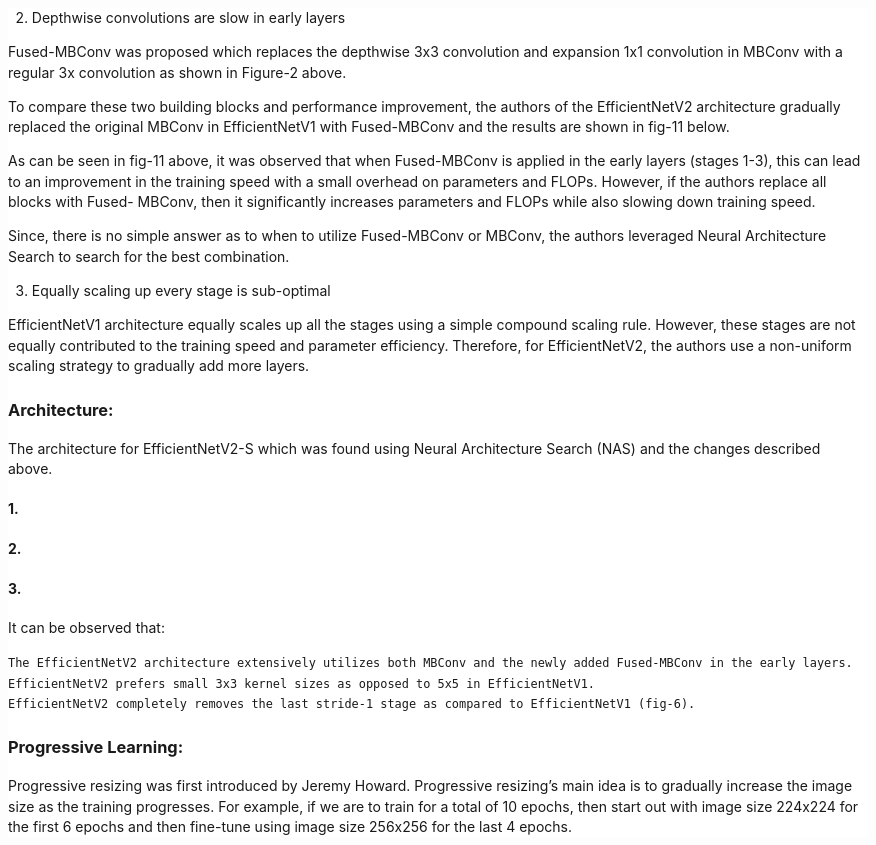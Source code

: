 
2. Depthwise convolutions are slow in early layers

Fused-MBConv was proposed which replaces the depthwise 3x3 convolution and expansion 1x1 convolution in MBConv with a regular 3x
convolution as shown in Figure-2 above.

To compare these two building blocks and performance improvement, the authors of the EfficientNetV2 architecture gradually replaced the
original MBConv in EfficientNetV1 with Fused-MBConv and the results are shown in fig-11 below.

As can be seen in fig-11 above, it was observed that when Fused-MBConv is applied in the early layers (stages 1-3), this can lead to an
improvement in the training speed with a small overhead on parameters and FLOPs. However, if the authors replace all blocks with Fused-
MBConv, then it significantly increases parameters and FLOPs while also slowing down training speed.

Since, there is no simple answer as to when to utilize Fused-MBConv or MBConv, the authors leveraged Neural Architecture Search to search
for the best combination.

3. Equally scaling up every stage is sub-optimal

EfficientNetV1 architecture equally scales up all the stages using a simple compound scaling rule. However, these stages are not equally
contributed to the training speed and parameter efficiency. Therefore, for EfficientNetV2, the authors use a non-uniform scaling strategy to
gradually add more layers.

### Architecture:

The architecture for EfficientNetV2-S which was found using Neural Architecture Search (NAS) and the changes described above.


#### 1.

#### 2.

#### 3.

It can be observed that:

```
The EfficientNetV2 architecture extensively utilizes both MBConv and the newly added Fused-MBConv in the early layers.
EfficientNetV2 prefers small 3x3 kernel sizes as opposed to 5x5 in EfficientNetV1.
EfficientNetV2 completely removes the last stride-1 stage as compared to EfficientNetV1 (fig-6).
```
### Progressive Learning:

Progressive resizing was first introduced by Jeremy Howard. Progressive resizing’s main idea is to gradually increase the image size as the
training progresses. For example, if we are to train for a total of 10 epochs, then start out with image size 224x224 for the first 6 epochs and
then fine-tune using image size 256x256 for the last 4 epochs.
